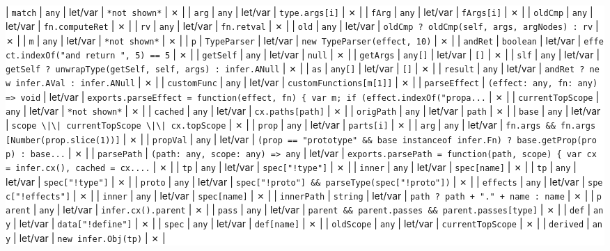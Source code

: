 | `match` | `any` | let/var | `*not shown*` | ✗ |
| `arg` | `any` | let/var | `type.args[i]` | ✗ |
| `fArg` | `any` | let/var | `fArgs[i]` | ✗ |
| `oldCmp` | `any` | let/var | `fn.computeRet` | ✗ |
| `rv` | `any` | let/var | `fn.retval` | ✗ |
| `old` | `any` | let/var | `oldCmp ? oldCmp(self, args, argNodes) : rv` | ✗ |
| `m` | `any` | let/var | `*not shown*` | ✗ |
| `p` | `TypeParser` | let/var | `new TypeParser(effect, 10)` | ✗ |
| `andRet` | `boolean` | let/var | `effect.indexOf("and return ", 5) == 5` | ✗ |
| `getSelf` | `any` | let/var | `null` | ✗ |
| `getArgs` | `any[]` | let/var | `[]` | ✗ |
| `slf` | `any` | let/var | `getSelf ? unwrapType(getSelf, self, args) : infer.ANull` | ✗ |
| `as` | `any[]` | let/var | `[]` | ✗ |
| `result` | `any` | let/var | `andRet ? new infer.AVal : infer.ANull` | ✗ |
| `customFunc` | `any` | let/var | `customFunctions[m[1]]` | ✗ |
| `parseEffect` | `(effect: any, fn: any) => void` | let/var | `exports.parseEffect = function(effect, fn) { var m; if (effect.indexOf("propa...` | ✗ |
| `currentTopScope` | `any` | let/var | `*not shown*` | ✗ |
| `cached` | `any` | let/var | `cx.paths[path]` | ✗ |
| `origPath` | `any` | let/var | `path` | ✗ |
| `base` | `any` | let/var | `scope \|\| currentTopScope \|\| cx.topScope` | ✗ |
| `prop` | `any` | let/var | `parts[i]` | ✗ |
| `arg` | `any` | let/var | `fn.args && fn.args[Number(prop.slice(1))]` | ✗ |
| `propVal` | `any` | let/var | `(prop == "prototype" && base instanceof infer.Fn) ? base.getProp(prop) : base...` | ✗ |
| `parsePath` | `(path: any, scope: any) => any` | let/var | `exports.parsePath = function(path, scope) { var cx = infer.cx(), cached = cx....` | ✗ |
| `tp` | `any` | let/var | `spec["!type"]` | ✗ |
| `inner` | `any` | let/var | `spec[name]` | ✗ |
| `tp` | `any` | let/var | `spec["!type"]` | ✗ |
| `proto` | `any` | let/var | `spec["!proto"] && parseType(spec["!proto"])` | ✗ |
| `effects` | `any` | let/var | `spec["!effects"]` | ✗ |
| `inner` | `any` | let/var | `spec[name]` | ✗ |
| `innerPath` | `string` | let/var | `path ? path + "." + name : name` | ✗ |
| `parent` | `any` | let/var | `infer.cx().parent` | ✗ |
| `pass` | `any` | let/var | `parent && parent.passes && parent.passes[type]` | ✗ |
| `def` | `any` | let/var | `data["!define"]` | ✗ |
| `spec` | `any` | let/var | `def[name]` | ✗ |
| `oldScope` | `any` | let/var | `currentTopScope` | ✗ |
| `derived` | `any` | let/var | `new infer.Obj(tp)` | ✗ |